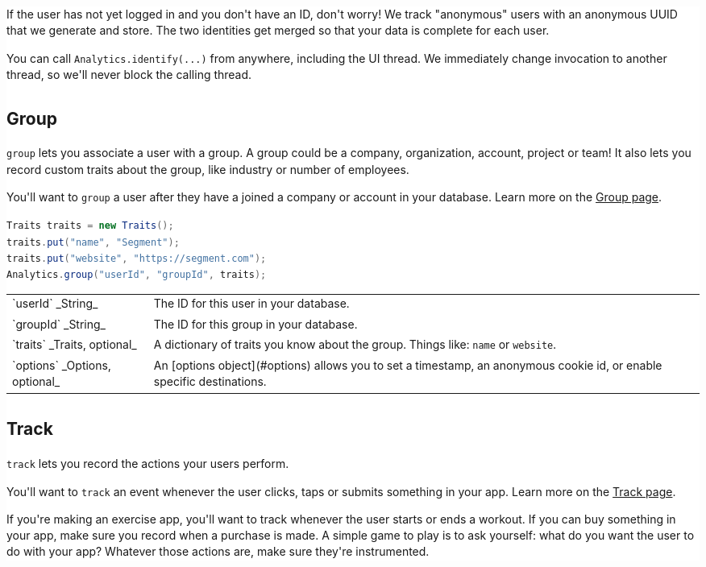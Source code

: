 If the user has not yet logged in and you don't have an ID, don't worry! We track "anonymous" users with an anonymous UUID that we generate and store. The two identities get merged so that your data is complete for each user.

You can call `Analytics.identify(...)` from anywhere, including the UI thread. We immediately change invocation to another thread, so we'll never block the calling thread.


## Group

`group` lets you associate a user with a group. A group could be a company, organization, account, project or team! It also lets you record custom traits about the group, like industry or number of employees.

You'll want to `group` a user after they have a joined a company or account in your database. Learn more on the [Group page](/docs/connections/spec/group).

```java
Traits traits = new Traits();
traits.put("name", "Segment");
traits.put("website", "https://segment.com");
Analytics.group("userId", "groupId", traits);
```

<table class="api-table">
  <tr>
    <td>`userId` _String_</td>
    <td>The ID for this user in your database.</td>
  </tr>
  <tr>
    <td>`groupId` _String_</td>
    <td>The ID for this group in your database.</td>
  </tr>
  <tr>
    <td>`traits` _Traits, optional_</td>
    <td>A dictionary of traits you know about the group. Things like: <code>name</code> or <code>website</code>.</td>
  </tr>
  <tr>
    <td>`options` _Options, optional_</td>
    <td>An [options object](#options) allows you to set a timestamp, an anonymous cookie id, or enable specific destinations.</td>
  </tr>
</table>


## Track

`track` lets you record the actions your users perform.

You'll want to `track` an event whenever the user clicks, taps or submits something in your app. Learn more on the [Track page](/docs/connections/spec/track).

If you're making an exercise app, you'll want to track whenever the user starts or ends a workout. If you can buy something in your app, make sure you record when a purchase is made. A simple game to play is to ask yourself: what do you want the user to do with your app? Whatever those actions are, make sure they're instrumented.
